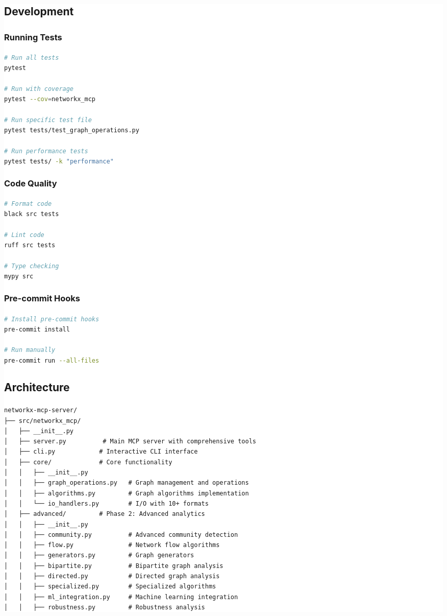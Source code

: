 ## Development

### Running Tests

```bash
# Run all tests
pytest

# Run with coverage
pytest --cov=networkx_mcp

# Run specific test file
pytest tests/test_graph_operations.py

# Run performance tests
pytest tests/ -k "performance"
```

### Code Quality

```bash
# Format code
black src tests

# Lint code
ruff src tests

# Type checking
mypy src
```

### Pre-commit Hooks

```bash
# Install pre-commit hooks
pre-commit install

# Run manually
pre-commit run --all-files
```

## Architecture

```
networkx-mcp-server/
├── src/networkx_mcp/
│   ├── __init__.py
│   ├── server.py          # Main MCP server with comprehensive tools
│   ├── cli.py            # Interactive CLI interface
│   ├── core/             # Core functionality
│   │   ├── __init__.py
│   │   ├── graph_operations.py   # Graph management and operations
│   │   ├── algorithms.py         # Graph algorithms implementation
│   │   └── io_handlers.py        # I/O with 10+ formats
│   ├── advanced/         # Phase 2: Advanced analytics
│   │   ├── __init__.py
│   │   ├── community.py          # Advanced community detection
│   │   ├── flow.py               # Network flow algorithms
│   │   ├── generators.py         # Graph generators
│   │   ├── bipartite.py          # Bipartite graph analysis
│   │   ├── directed.py           # Directed graph analysis
│   │   ├── specialized.py        # Specialized algorithms
│   │   ├── ml_integration.py     # Machine learning integration
│   │   ├── robustness.py         # Robustness analysis
```
